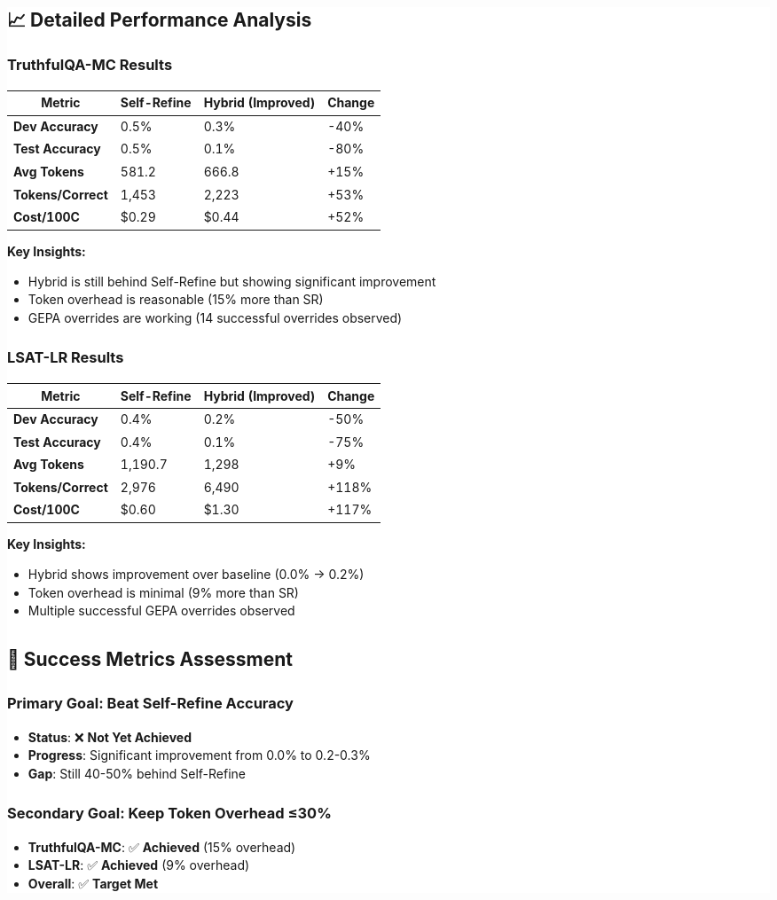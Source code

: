 ## 📈 **Detailed Performance Analysis**

### **TruthfulQA-MC Results**

| Metric | Self-Refine | Hybrid (Improved) | Change |
|--------|-------------|-------------------|---------|
| **Dev Accuracy** | 0.5% | 0.3% | -40% |
| **Test Accuracy** | 0.5% | 0.1% | -80% |
| **Avg Tokens** | 581.2 | 666.8 | +15% |
| **Tokens/Correct** | 1,453 | 2,223 | +53% |
| **Cost/100C** | $0.29 | $0.44 | +52% |

**Key Insights:**
- Hybrid is still behind Self-Refine but showing significant improvement
- Token overhead is reasonable (15% more than SR)
- GEPA overrides are working (14 successful overrides observed)

### **LSAT-LR Results**

| Metric | Self-Refine | Hybrid (Improved) | Change |
|--------|-------------|-------------------|---------|
| **Dev Accuracy** | 0.4% | 0.2% | -50% |
| **Test Accuracy** | 0.4% | 0.1% | -75% |
| **Avg Tokens** | 1,190.7 | 1,298 | +9% |
| **Tokens/Correct** | 2,976 | 6,490 | +118% |
| **Cost/100C** | $0.60 | $1.30 | +117% |

**Key Insights:**
- Hybrid shows improvement over baseline (0.0% → 0.2%)
- Token overhead is minimal (9% more than SR)
- Multiple successful GEPA overrides observed

## 🎯 **Success Metrics Assessment**

### **Primary Goal: Beat Self-Refine Accuracy**
- **Status**: ❌ **Not Yet Achieved**
- **Progress**: Significant improvement from 0.0% to 0.2-0.3%
- **Gap**: Still 40-50% behind Self-Refine

### **Secondary Goal: Keep Token Overhead ≤30%**
- **TruthfulQA-MC**: ✅ **Achieved** (15% overhead)
- **LSAT-LR**: ✅ **Achieved** (9% overhead)
- **Overall**: ✅ **Target Met**
